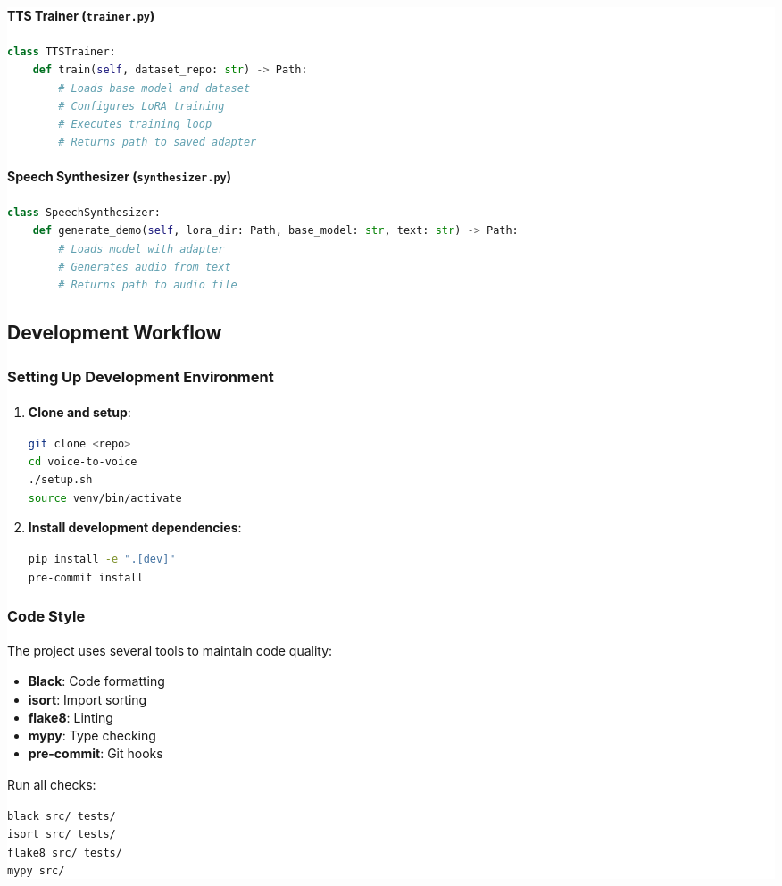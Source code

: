 #### TTS Trainer (`trainer.py`)
```python
class TTSTrainer:
    def train(self, dataset_repo: str) -> Path:
        # Loads base model and dataset
        # Configures LoRA training
        # Executes training loop
        # Returns path to saved adapter
```

#### Speech Synthesizer (`synthesizer.py`)
```python
class SpeechSynthesizer:
    def generate_demo(self, lora_dir: Path, base_model: str, text: str) -> Path:
        # Loads model with adapter
        # Generates audio from text
        # Returns path to audio file
```

## Development Workflow

### Setting Up Development Environment

1. **Clone and setup**:
   ```bash
   git clone <repo>
   cd voice-to-voice
   ./setup.sh
   source venv/bin/activate
   ```

2. **Install development dependencies**:
   ```bash
   pip install -e ".[dev]"
   pre-commit install
   ```

### Code Style

The project uses several tools to maintain code quality:

- **Black**: Code formatting
- **isort**: Import sorting
- **flake8**: Linting
- **mypy**: Type checking
- **pre-commit**: Git hooks

Run all checks:
```bash
black src/ tests/
isort src/ tests/
flake8 src/ tests/
mypy src/
```
